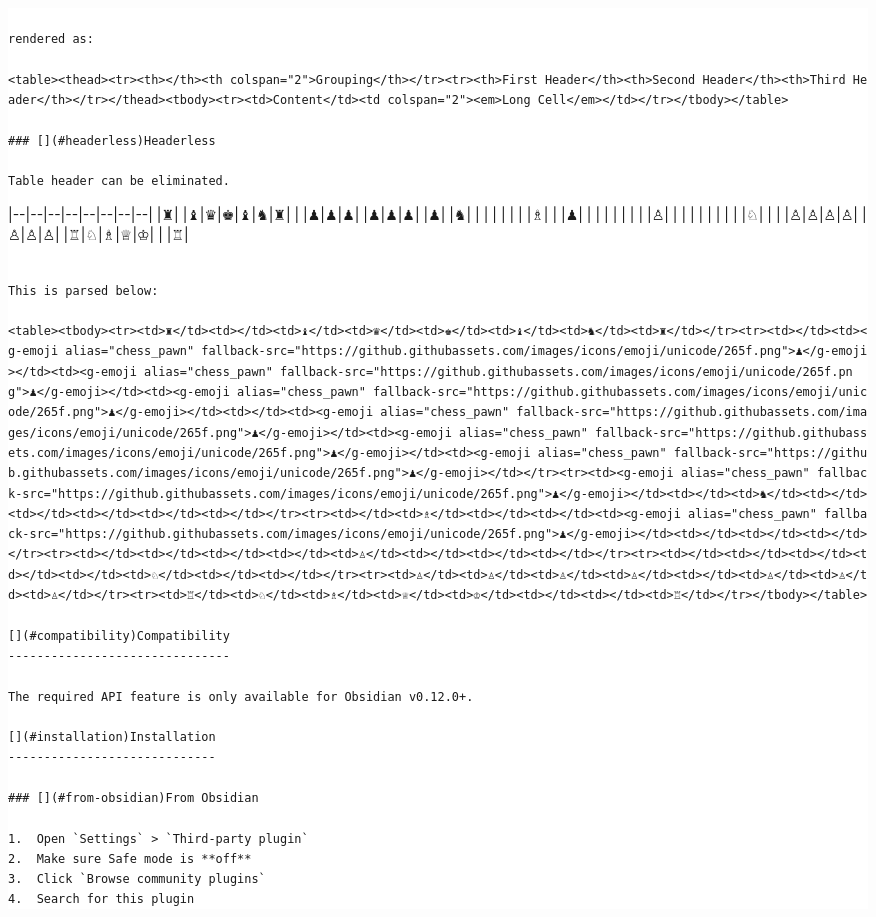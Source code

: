 
```

rendered as:

<table><thead><tr><th></th><th colspan="2">Grouping</th></tr><tr><th>First Header</th><th>Second Header</th><th>Third Header</th></tr></thead><tbody><tr><td>Content</td><td colspan="2"><em>Long Cell</em></td></tr></tbody></table>

### [](#headerless)Headerless

Table header can be eliminated.

```
|--|--|--|--|--|--|--|--|
|♜|  |♝|♛|♚|♝|♞|♜|
|  |♟|♟|♟|  |♟|♟|♟|
|♟|  |♞|  |  |  |  |  |
|  |♗|  |  |♟|  |  |  |
|  |  |  |  |♙|  |  |  |
|  |  |  |  |  |♘|  |  |
|♙|♙|♙|♙|  |♙|♙|♙|
|♖|♘|♗|♕|♔|  |  |♖|

```

This is parsed below:

<table><tbody><tr><td>♜</td><td></td><td>♝</td><td>♛</td><td>♚</td><td>♝</td><td>♞</td><td>♜</td></tr><tr><td></td><td><g-emoji alias="chess_pawn" fallback-src="https://github.githubassets.com/images/icons/emoji/unicode/265f.png">♟</g-emoji></td><td><g-emoji alias="chess_pawn" fallback-src="https://github.githubassets.com/images/icons/emoji/unicode/265f.png">♟</g-emoji></td><td><g-emoji alias="chess_pawn" fallback-src="https://github.githubassets.com/images/icons/emoji/unicode/265f.png">♟</g-emoji></td><td></td><td><g-emoji alias="chess_pawn" fallback-src="https://github.githubassets.com/images/icons/emoji/unicode/265f.png">♟</g-emoji></td><td><g-emoji alias="chess_pawn" fallback-src="https://github.githubassets.com/images/icons/emoji/unicode/265f.png">♟</g-emoji></td><td><g-emoji alias="chess_pawn" fallback-src="https://github.githubassets.com/images/icons/emoji/unicode/265f.png">♟</g-emoji></td></tr><tr><td><g-emoji alias="chess_pawn" fallback-src="https://github.githubassets.com/images/icons/emoji/unicode/265f.png">♟</g-emoji></td><td></td><td>♞</td><td></td><td></td><td></td><td></td><td></td></tr><tr><td></td><td>♗</td><td></td><td></td><td><g-emoji alias="chess_pawn" fallback-src="https://github.githubassets.com/images/icons/emoji/unicode/265f.png">♟</g-emoji></td><td></td><td></td><td></td></tr><tr><td></td><td></td><td></td><td></td><td>♙</td><td></td><td></td><td></td></tr><tr><td></td><td></td><td></td><td></td><td></td><td>♘</td><td></td><td></td></tr><tr><td>♙</td><td>♙</td><td>♙</td><td>♙</td><td></td><td>♙</td><td>♙</td><td>♙</td></tr><tr><td>♖</td><td>♘</td><td>♗</td><td>♕</td><td>♔</td><td></td><td></td><td>♖</td></tr></tbody></table>

[](#compatibility)Compatibility
-------------------------------

The required API feature is only available for Obsidian v0.12.0+.

[](#installation)Installation
-----------------------------

### [](#from-obsidian)From Obsidian

1.  Open `Settings` > `Third-party plugin`
2.  Make sure Safe mode is **off**
3.  Click `Browse community plugins`
4.  Search for this plugin
```